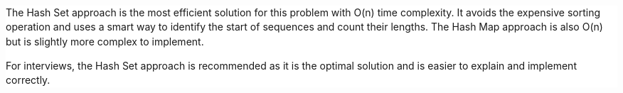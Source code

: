 The Hash Set approach is the most efficient solution for this problem with O(n) time
complexity. It avoids the expensive sorting operation and uses a smart way to
identify the start of sequences and count their lengths. The Hash Map approach is
also O(n) but is slightly more complex to implement.

For interviews, the Hash Set approach is recommended as it is the optimal solution
and is easier to explain and implement correctly.


